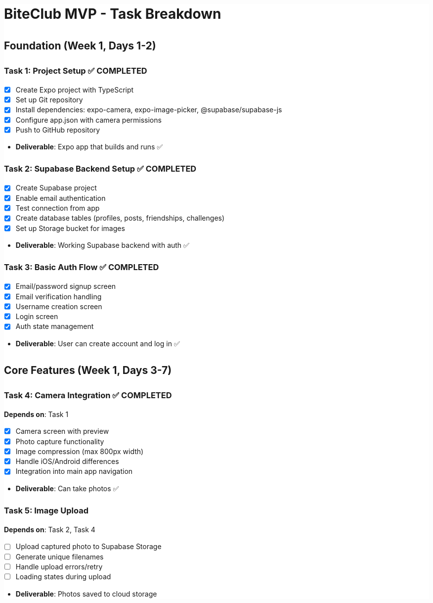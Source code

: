 # BiteClub MVP - Task Breakdown

## Foundation (Week 1, Days 1-2)

### Task 1: Project Setup ✅ COMPLETED
- [x] Create Expo project with TypeScript
- [x] Set up Git repository
- [x] Install dependencies: expo-camera, expo-image-picker, @supabase/supabase-js
- [x] Configure app.json with camera permissions
- [x] Push to GitHub repository
- **Deliverable**: Expo app that builds and runs ✅

### Task 2: Supabase Backend Setup ✅ COMPLETED
- [x] Create Supabase project
- [x] Enable email authentication
- [x] Test connection from app
- [x] Create database tables (profiles, posts, friendships, challenges)
- [x] Set up Storage bucket for images
- **Deliverable**: Working Supabase backend with auth ✅

### Task 3: Basic Auth Flow ✅ COMPLETED
- [x] Email/password signup screen
- [x] Email verification handling
- [x] Username creation screen
- [x] Login screen
- [x] Auth state management
- **Deliverable**: User can create account and log in ✅

## Core Features (Week 1, Days 3-7)

### Task 4: Camera Integration ✅ COMPLETED
**Depends on**: Task 1
- [x] Camera screen with preview
- [x] Photo capture functionality
- [x] Image compression (max 800px width)
- [x] Handle iOS/Android differences
- [x] Integration into main app navigation
- **Deliverable**: Can take photos ✅

### Task 5: Image Upload
**Depends on**: Task 2, Task 4
- [ ] Upload captured photo to Supabase Storage
- [ ] Generate unique filenames
- [ ] Handle upload errors/retry
- [ ] Loading states during upload
- **Deliverable**: Photos saved to cloud storage
